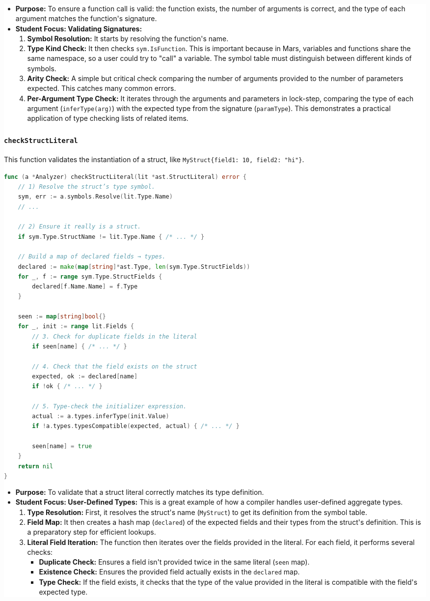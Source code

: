 -   **Purpose:** To ensure a function call is valid: the function exists, the number of arguments is correct, and the type of each argument matches the function's signature.
-   **Student Focus: Validating Signatures:**
    1.  **Symbol Resolution:** It starts by resolving the function's name.
    2.  **Type Kind Check:** It then checks `sym.IsFunction`. This is important because in Mars, variables and functions share the same namespace, so a user could try to "call" a variable. The symbol table must distinguish between different kinds of symbols.
    3.  **Arity Check:** A simple but critical check comparing the number of arguments provided to the number of parameters expected. This catches many common errors.
    4.  **Per-Argument Type Check:** It iterates through the arguments and parameters in lock-step, comparing the type of each argument (`inferType(arg)`) with the expected type from the signature (`paramType`). This demonstrates a practical application of type checking lists of related items.

### `checkStructLiteral`

This function validates the instantiation of a struct, like `MyStruct{field1: 10, field2: "hi"}`.

```go
func (a *Analyzer) checkStructLiteral(lit *ast.StructLiteral) error {
    // 1) Resolve the struct’s type symbol.
    sym, err := a.symbols.Resolve(lit.Type.Name)
    // ...

    // 2) Ensure it really is a struct.
    if sym.Type.StructName != lit.Type.Name { /* ... */ }

    // Build a map of declared fields → types.
    declared := make(map[string]*ast.Type, len(sym.Type.StructFields))
    for _, f := range sym.Type.StructFields {
        declared[f.Name.Name] = f.Type
    }

    seen := map[string]bool{}
    for _, init := range lit.Fields {
        // 3. Check for duplicate fields in the literal
        if seen[name] { /* ... */ }

        // 4. Check that the field exists on the struct
        expected, ok := declared[name]
        if !ok { /* ... */ }

        // 5. Type-check the initializer expression.
        actual := a.types.inferType(init.Value)
        if !a.types.typesCompatible(expected, actual) { /* ... */ }

        seen[name] = true
    }
    return nil
}
```

-   **Purpose:** To validate that a struct literal correctly matches its type definition.
-   **Student Focus: User-Defined Types:** This is a great example of how a compiler handles user-defined aggregate types.
    1.  **Type Resolution:** First, it resolves the struct's name (`MyStruct`) to get its definition from the symbol table.
    2.  **Field Map:** It then creates a hash map (`declared`) of the expected fields and their types from the struct's definition. This is a preparatory step for efficient lookups.
    3.  **Literal Field Iteration:** The function then iterates over the fields provided in the literal. For each field, it performs several checks:
        -   **Duplicate Check:** Ensures a field isn't provided twice in the same literal (`seen` map).
        -   **Existence Check:** Ensures the provided field actually exists in the `declared` map.
        -   **Type Check:** If the field exists, it checks that the type of the value provided in the literal is compatible with the field's expected type.
